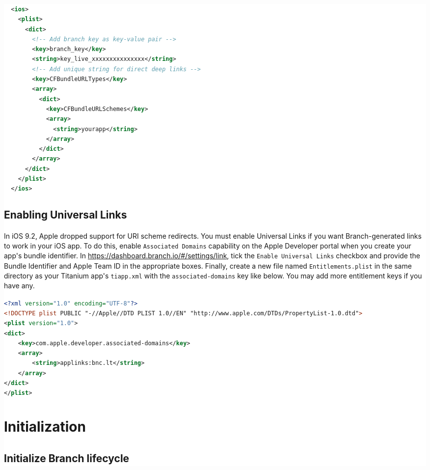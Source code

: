 ```xml
  <ios>
    <plist>
      <dict>
        <!-- Add branch key as key-value pair -->
        <key>branch_key</key>
        <string>key_live_xxxxxxxxxxxxxxx</string>
        <!-- Add unique string for direct deep links -->
        <key>CFBundleURLTypes</key>
        <array>
          <dict>
            <key>CFBundleURLSchemes</key>
            <array>
              <string>yourapp</string>
            </array>
          </dict>
        </array>
      </dict>
    </plist>
  </ios>
```



## Enabling Universal Links
In iOS 9.2, Apple dropped support for URI scheme redirects. You must enable Universal Links if you want Branch-generated links to work in your iOS app. To do this, enable `Associated Domains` capability on the Apple Developer portal when you create your app's bundle identifier. In https://dashboard.branch.io/#/settings/link, tick the `Enable Universal Links` checkbox and provide the Bundle Identifier and Apple Team ID in the appropriate boxes. Finally, create a new file named `Entitlements.plist` in the same directory as your Titanium app's `tiapp.xml` with the `associated-domains` key like below. You may add more entitlement keys if you have any.

```xml
<?xml version="1.0" encoding="UTF-8"?>
<!DOCTYPE plist PUBLIC "-//Apple//DTD PLIST 1.0//EN" "http://www.apple.com/DTDs/PropertyList-1.0.dtd">
<plist version="1.0">
<dict>
    <key>com.apple.developer.associated-domains</key>
    <array>
        <string>applinks:bnc.lt</string>
    </array>
</dict>
</plist>
```



# Initialization

## Initialize Branch lifecycle
